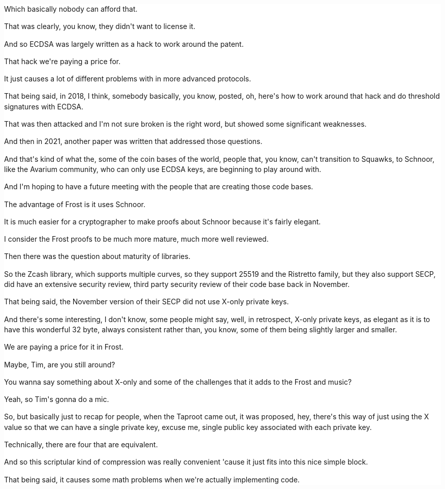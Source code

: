 Which basically nobody can afford that.

That was clearly, you know, they didn't want to license it.

And so ECDSA was largely written as a hack to work around the patent.

That hack we're paying a price for.

It just causes a lot of different problems with in more advanced protocols.

That being said, in 2018, I think, somebody basically, you know, posted, oh, here's how to work around that hack and do threshold signatures with ECDSA.

That was then attacked and I'm not sure broken is the right word, but showed some significant weaknesses.

And then in 2021, another paper was written that addressed those questions.

And that's kind of what the, some of the coin bases of the world, people that, you know, can't transition to Squawks, to Schnoor, like the Avarium community, who can only use ECDSA keys, are beginning to play around with.

And I'm hoping to have a future meeting with the people that are creating those code bases.

The advantage of Frost is it uses Schnoor.

It is much easier for a cryptographer to make proofs about Schnoor because it's fairly elegant.

I consider the Frost proofs to be much more mature, much more well reviewed.

Then there was the question about maturity of libraries.

So the Zcash library, which supports multiple curves, so they support 25519 and the Ristretto family, but they also support SECP, did have an extensive security review, third party security review of their code base back in November.

That being said, the November version of their SECP did not use X-only private keys.

And there's some interesting, I don't know, some people might say, well, in retrospect, X-only private keys, as elegant as it is to have this wonderful 32 byte, always consistent rather than, you know, some of them being slightly larger and smaller.

We are paying a price for it in Frost.

Maybe, Tim, are you still around?

You wanna say something about X-only and some of the challenges that it adds to the Frost and music?

Yeah, so Tim's gonna do a mic.

So, but basically just to recap for people, when the Taproot came out, it was proposed, hey, there's this way of just using the X value so that we can have a single private key, excuse me, single public key associated with each private key.

Technically, there are four that are equivalent.

And so this scriptular kind of compression was really convenient 'cause it just fits into this nice simple block.

That being said, it causes some math problems when we're actually implementing code.
